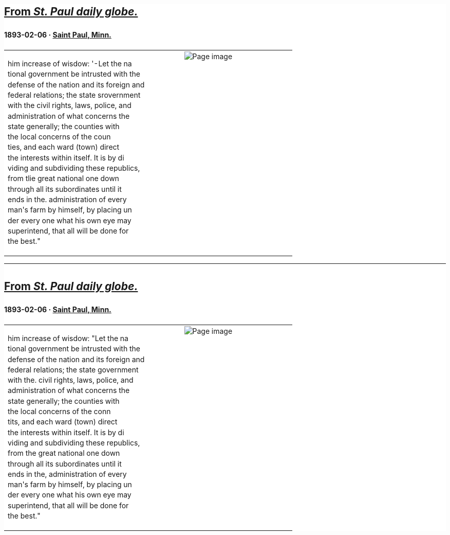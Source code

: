 
## [From _St. Paul daily globe._](https://www.loc.gov/resource/sn90059522/1893-02-06/ed-1/?sp=5)

#### 1893-02-06 &middot; [Saint Paul, Minn.](http://dbpedia.org/resource/Saint_Paul%2C_Minnesota)

<table style="width: 100%;"><tr><td style="width: 50%">

  
him increase of wisdow: &#x27;-Let the na­  
tional government be intrusted with the  
defense of the nation and its foreign and  
federal relations; the state srovernment  
with the civil rights, laws, police, and  
administration of what concerns the  
state generally; the counties with  
the local concerns of the coun­  
ties, and each ward (town) direct  
the interests within itself. It is by di­  
viding and subdividing these republics,  
from tlie great national one down  
through all its subordinates until it  
ends in the. administration of every  
man&#x27;s farm by himself, by placing un­  
der every one what his own eye may  
superintend, that all will be done for  
the best.&quot;
</td><td style="width: 50%; max-height: 75%; margin: auto; display: block;">
<img alt="Page image" src="https://tile.loc.gov/image-services/iiif/service:ndnp:mnhi:batch_mnhi_faribault_ver01:data:sn90059522:00206538685:1893020601:0380/pct:16.94615241289361,71.26179831097863,10.62977454816471,8.299623873394365/!600,600/0/default.jpg"/>
</td>
</tr></table>

---

## [From _St. Paul daily globe._](https://www.loc.gov/resource/sn90059522/1893-02-06/ed-1/?sp=6)

#### 1893-02-06 &middot; [Saint Paul, Minn.](http://dbpedia.org/resource/Saint_Paul%2C_Minnesota)

<table style="width: 100%;"><tr><td style="width: 50%">

  
him increase of wisdow: &quot;Let the na­  
tional government be intrusted with the  
defense of the nation and its foreign and  
federal relations; the state government  
with the. civil rights, laws, police, and  
administration of what concerns the  
state generally; the counties with  
the local concerns of the conn­  
tits, and each ward (town) direct  
the interests within itself. It is by di­  
viding and subdividing these republics,  
from the great national one down  
through all its subordinates until it  
ends in the, administration of every  
man&#x27;s farm by himself, by placing un­  
der every one what his own eye may  
superintend, that all will be done for  
the best.&quot;
</td><td style="width: 50%; max-height: 75%; margin: auto; display: block;">
<img alt="Page image" src="https://tile.loc.gov/image-services/iiif/service:ndnp:mnhi:batch_mnhi_faribault_ver01:data:sn90059522:00206538685:1893020601:0381/pct:16.89957145518912,71.22986303314173,10.62977454816471,8.313817330210773/!600,600/0/default.jpg"/>